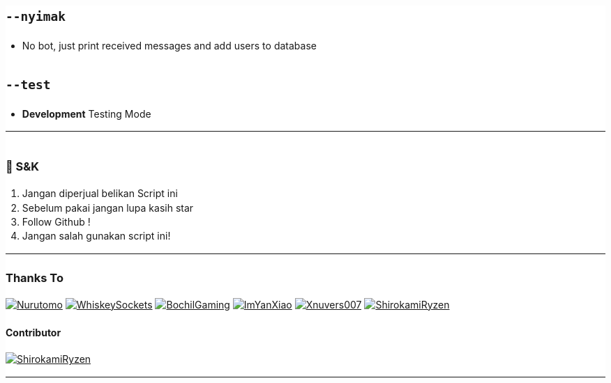 ## `--nyimak`
* No bot, just print received messages and add users to database

## `--test`
* **Development** Testing Mode

---------

#
### 📮 S&K
1. Jangan diperjual belikan Script ini
2. Sebelum pakai jangan lupa kasih star
3. Follow Github !
4. Jangan salah gunakan script ini!

---------

### Thanks To
[![Nurutomo](https://github.com/Nurutomo.png?size=100)](https://github.com/Nurutomo)
[![WhiskeySockets](https://github.com/WhiskeySockets.png?size=100)](https://github.com/WhiskeySockets/Baileys)
[![BochilGaming](https://github.com/BochilGaming.png?size=100)](https://github.com/BochilGaming)
[![ImYanXiao](https://github.com/ImYanXiao.png?size=100)](https://github.com/ImYanXiao)
[![Xnuvers007](https://github.com/Xnuvers007.png?size=100)](https://github.com/Xnuvers007)
[![ShirokamiRyzen](https://github.com/ShirokamiRyzen.png?size=100)](https://github.com/ShirokamiRyzen)
#### Contributor
[![ShirokamiRyzen](https://github.com/ShirokamiRyzen.png?size=100)](https://github.com/ShirokamiRyzen)

---------